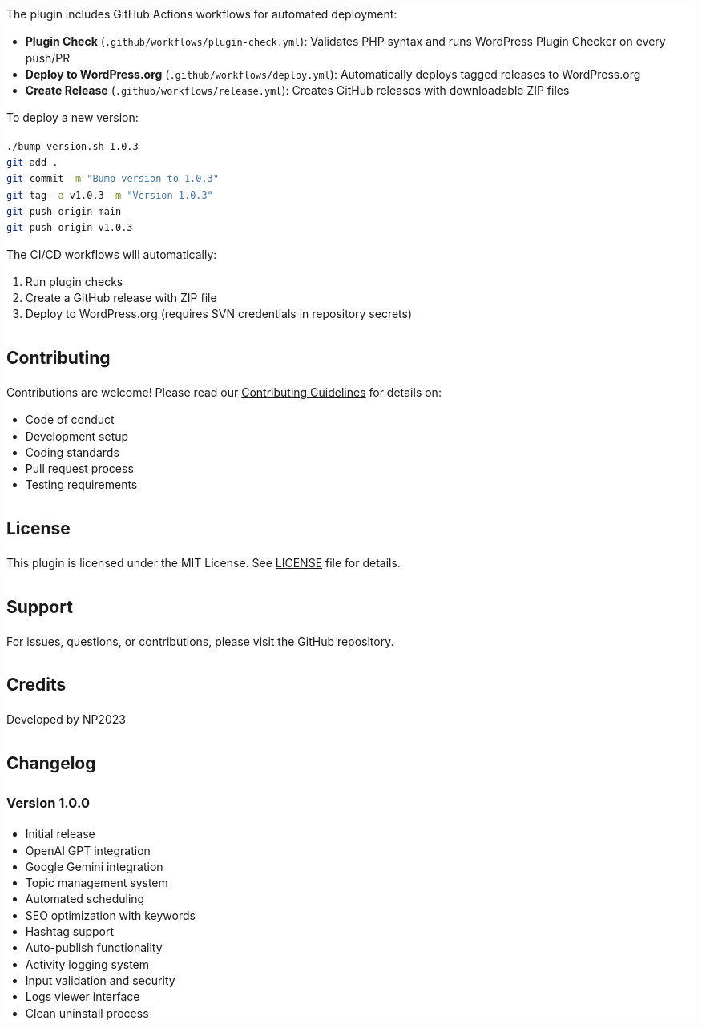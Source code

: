 The plugin includes GitHub Actions workflows for automated deployment:

- **Plugin Check** (`.github/workflows/plugin-check.yml`): Validates PHP syntax and runs WordPress Plugin Checker on every push/PR
- **Deploy to WordPress.org** (`.github/workflows/deploy.yml`): Automatically deploys tagged releases to WordPress.org
- **Create Release** (`.github/workflows/release.yml`): Creates GitHub releases with downloadable ZIP files

To deploy a new version:
```bash
./bump-version.sh 1.0.3
git add .
git commit -m "Bump version to 1.0.3"
git tag -a v1.0.3 -m "Version 1.0.3"
git push origin main
git push origin v1.0.3
```

The CI/CD workflows will automatically:
1. Run plugin checks
2. Create a GitHub release with ZIP file
3. Deploy to WordPress.org (requires SVN credentials in repository secrets)

## Contributing

Contributions are welcome! Please read our [Contributing Guidelines](CONTRIBUTING.md) for details on:

- Code of conduct
- Development setup
- Coding standards
- Pull request process
- Testing requirements

## License

This plugin is licensed under the MIT License. See [LICENSE](LICENSE) file for details.

## Support

For issues, questions, or contributions, please visit the [GitHub repository](https://github.com/np2023v2/wp-blog-agent).

## Credits

Developed by NP2023

## Changelog

### Version 1.0.0
- Initial release
- OpenAI GPT integration
- Google Gemini integration
- Topic management system
- Automated scheduling
- SEO optimization with keywords
- Hashtag support
- Auto-publish functionality
- Activity logging system
- Input validation and security
- Logs viewer interface
- Clean uninstall process